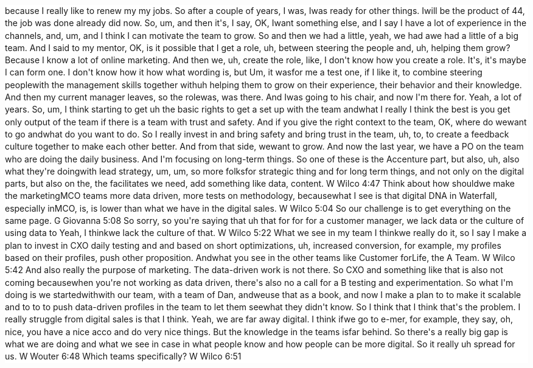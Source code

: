 because I really like to renew my my jobs. So after a couple of years, I
was, Iwas ready for other things. Iwill be the product of 44, the job
was
done already did now. So, um, and then it's, I say, OK, Iwant something
else, and I say I have a lot of experience in the channels, and, um, and I
think I can motivate the team to grow. So and then we had a little, yeah,
we had awe had a little of a big team. And I said to my mentor, OK, is it
possible that I get a role, uh, between steering the people and, uh,
helping them grow? Because I know a lot of online marketing. And then
we, uh, create the role, like, I don't know how you create a role. It's, it's
maybe I can form one. I don't know how it how what wording is, but Um,
it wasfor me a test one, if I like it, to combine steering peoplewith the
management skills together withuh helping them to grow on their
experience, their behavior and their knowledge. And then my current
manager leaves, so the rolewas, was there. And Iwas going to his chair,
and now I'm there for. Yeah, a lot of years. So, um, I think starting to get
uh the basic rights to get a set up with the team andwhat I really I think
the best is you get only output of the team if there is a team with trust
and safety. And if you give the right context to the team, OK, where do
wewant to go andwhat do you
want to do. So I really invest in and bring
safety and bring trust in the team, uh, to, to create a feedback culture
together to make each other better. And from that side, wewant to
grow. And now the last year, we have a PO on the team who are doing
the daily business. And I'm focusing on long-term things. So one of
these is the Accenture part, but also, uh, also what they're doingwith
lead strategy, um, um, so more folksfor strategic thing and for long term
things, and not only on the digital parts, but also on the, the facilitates
we need, add something like data, content.
W Wilco 4:47
Think about how shouldwe make the marketingMCO teams more data
driven, more tests on methodology, becausewhat I see is that digital
DNA in Waterfall, especially inMCO, is, is lower than what we have in the
digital sales.
W Wilco 5:04
So our challenge is to get everything on the same page.
G Giovanna 5:08
So sorry, so you're saying that uh that for for for a customer manager,
we lack data or the culture of
using data to Yeah, I thinkwe lack the
culture of that.
W Wilco 5:22
What we see in my team I thinkwe really do it, so I say I make a plan to
invest in CXO daily testing and and based on short optimizations, uh,
increased conversion, for example, my profiles based on their profiles,
push other proposition. Andwhat you see in the other teams like
Customer forLife, the A Team.
W Wilco 5:42
And also really the purpose of marketing. The data-driven work is not
there. So CXO and something like that is also not coming becausewhen
you're not working as data driven, there's also no a call for a B testing
and experimentation. So what I'm doing is we startedwithwith our team,
with a team of Dan, andweuse that as a book, and now I make a plan to
to make it scalable and to to to push data-driven profiles in the team to
let them seewhat they didn't know. So I think that I think that's the
problem. I really struggle from digital sales is that I think. Yeah, we are
far away digital. I think ifwe go to e-mer, for example, they say, oh, nice,
you have a nice acco and do very nice things. But the knowledge in the
teams isfar behind. So there's a really big gap is what we are doing and
what we see in case in what people know and how people can be more
digital. So it really uh spread for us.
W Wouter 6:48
Which teams specifically?
W Wilco 6:51